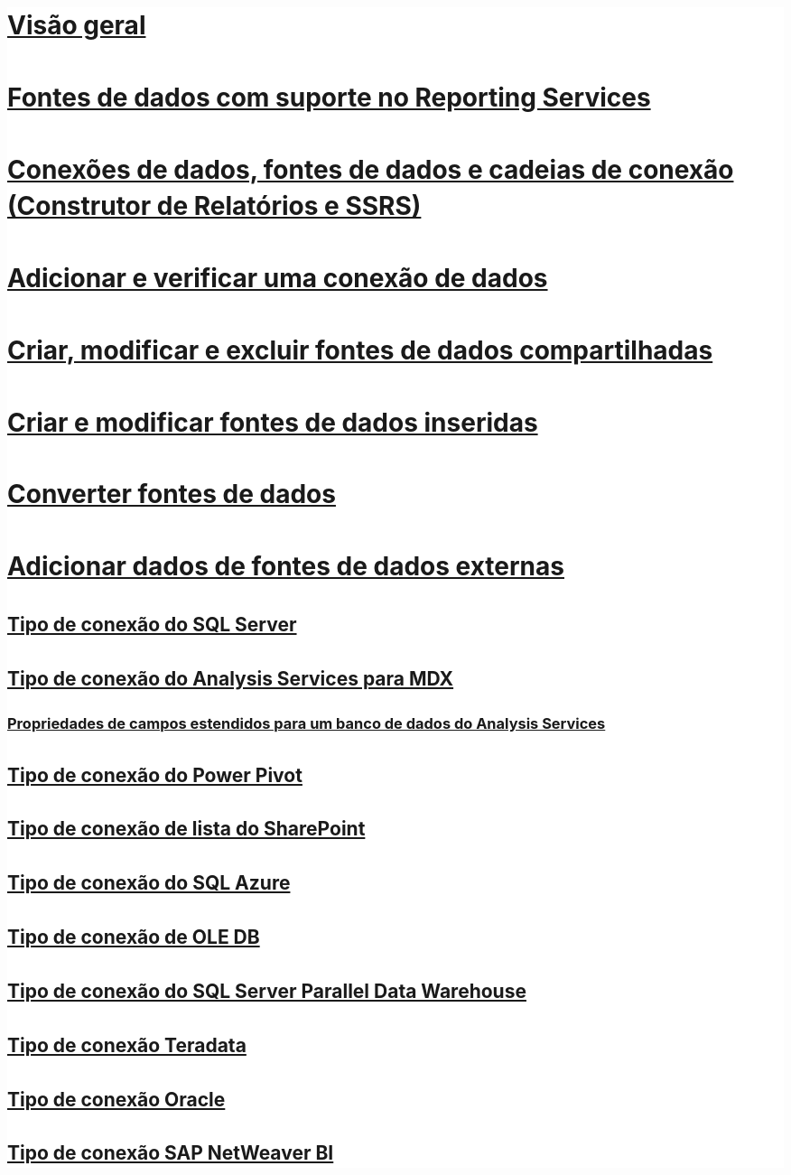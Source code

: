 # [Visão geral](report-data-ssrs.md)  
# [Fontes de dados com suporte no Reporting Services](data-sources-supported-by-reporting-services-ssrs.md)  
# [Conexões de dados, fontes de dados e cadeias de conexão (Construtor de Relatórios e SSRS)](data-connections-data-sources-and-connection-strings-report-builder-and-ssrs.md)  
# [Adicionar e verificar uma conexão de dados](add-and-verify-a-data-connection-report-builder-and-ssrs.md)  
# [Criar, modificar e excluir fontes de dados compartilhadas](create-modify-and-delete-shared-data-sources-ssrs.md)  
# [Criar e modificar fontes de dados inseridas](create-and-modify-embedded-data-sources.md)  
# [Converter fontes de dados](convert-data-sources-report-builder-and-ssrs.md)  

# [Adicionar dados de fontes de dados externas](add-data-from-external-data-sources-ssrs.md)  
## [Tipo de conexão do SQL Server](sql-server-connection-type-ssrs.md)  
## [Tipo de conexão do Analysis Services para MDX](analysis-services-connection-type-for-mdx-ssrs.md)  
### [Propriedades de campos estendidos para um banco de dados do Analysis Services](extended-field-properties-for-an-analysis-services-database-ssrs.md)  
## [Tipo de conexão do Power Pivot](power-pivot-connection-type-ssrs.md)  
## [Tipo de conexão de lista do SharePoint](sharepoint-list-connection-type-ssrs.md)  
## [Tipo de conexão do SQL Azure](sql-azure-connection-type-ssrs.md)  
## [Tipo de conexão de OLE DB](ole-db-connection-type-ssrs.md)  
## [Tipo de conexão do SQL Server Parallel Data Warehouse](sql-server-parallel-data-warehouse-connection-type-ssrs.md)  
## [Tipo de conexão Teradata](teradata-connection-type-ssrs.md)  
## [Tipo de conexão Oracle](oracle-connection-type-ssrs.md)  
## [Tipo de conexão SAP NetWeaver BI](sap-netweaver-bi-connection-type-ssrs.md)  